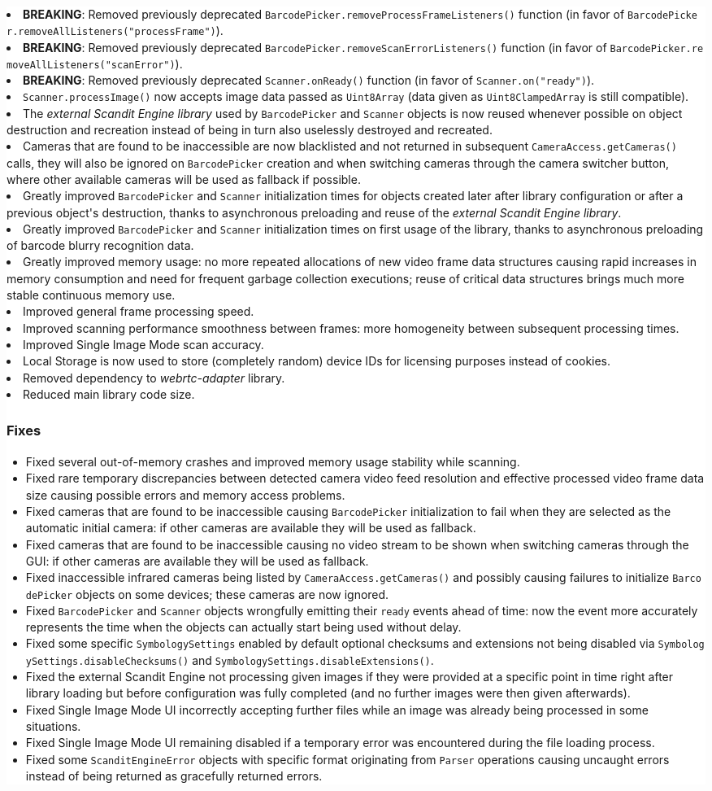 <li><strong>BREAKING</strong>: Removed previously deprecated <code>BarcodePicker.removeProcessFrameListeners()</code> function (in favor of <code>BarcodePicker.removeAllListeners(&quot;processFrame&quot;)</code>).</li>
<li><strong>BREAKING</strong>: Removed previously deprecated <code>BarcodePicker.removeScanErrorListeners()</code> function (in favor of <code>BarcodePicker.removeAllListeners(&quot;scanError&quot;)</code>).</li>
<li><strong>BREAKING</strong>: Removed previously deprecated <code>Scanner.onReady()</code> function (in favor of <code>Scanner.on(&quot;ready&quot;)</code>).</li>
<li><code>Scanner.processImage()</code> now accepts image data passed as <code>Uint8Array</code> (data given as <code>Uint8ClampedArray</code> is still compatible).</li>
<li>The <em>external Scandit Engine library</em> used by <code>BarcodePicker</code> and <code>Scanner</code> objects is now reused whenever possible on object destruction and recreation instead of being in turn also uselessly destroyed and recreated.</li>
<li>Cameras that are found to be inaccessible are now blacklisted and not returned in subsequent <code>CameraAccess.getCameras()</code> calls, they will also be ignored on <code>BarcodePicker</code> creation and when switching cameras through the camera switcher button, where other available cameras will be used as fallback if possible.</li>
<li>Greatly improved <code>BarcodePicker</code> and <code>Scanner</code> initialization times for objects created later after library configuration or after a previous object&#39;s destruction, thanks to asynchronous preloading and reuse of the <em>external Scandit Engine library</em>.</li>
<li>Greatly improved <code>BarcodePicker</code> and <code>Scanner</code> initialization times on first usage of the library, thanks to asynchronous preloading of barcode blurry recognition data.</li>
<li>Greatly improved memory usage: no more repeated allocations of new video frame data structures causing rapid increases in memory consumption and need for frequent garbage collection executions; reuse of critical data structures brings much more stable continuous memory use.</li>
<li>Improved general frame processing speed.</li>
<li>Improved scanning performance smoothness between frames: more homogeneity between subsequent processing times.</li>
<li>Improved Single Image Mode scan accuracy.</li>
<li>Local Storage is now used to store (completely random) device IDs for licensing purposes instead of cookies.</li>
<li>Removed dependency to <em>webrtc-adapter</em> library.</li>
<li>Reduced main library code size.</li>
</ul>
<h3 id="fixes-21">Fixes</h3>
<ul>
<li>Fixed several out-of-memory crashes and improved memory usage stability while scanning.</li>
<li>Fixed rare temporary discrepancies between detected camera video feed resolution and effective processed video frame data size causing possible errors and memory access problems.</li>
<li>Fixed cameras that are found to be inaccessible causing <code>BarcodePicker</code> initialization to fail when they are selected as the automatic initial camera: if other cameras are available they will be used as fallback.</li>
<li>Fixed cameras that are found to be inaccessible causing no video stream to be shown when switching cameras through the GUI: if other cameras are available they will be used as fallback.</li>
<li>Fixed inaccessible infrared cameras being listed by <code>CameraAccess.getCameras()</code> and possibly causing failures to initialize <code>BarcodePicker</code> objects on some devices; these cameras are now ignored.</li>
<li>Fixed <code>BarcodePicker</code> and <code>Scanner</code> objects wrongfully emitting their <code>ready</code> events ahead of time: now the event more accurately represents the time when the objects can actually start being used without delay.</li>
<li>Fixed some specific <code>SymbologySettings</code> enabled by default optional checksums and extensions not being disabled via <code>SymbologySettings.disableChecksums()</code> and <code>SymbologySettings.disableExtensions()</code>.</li>
<li>Fixed the external Scandit Engine not processing given images if they were provided at a specific point in time right after library loading but before configuration was fully completed (and no further images were then given afterwards).</li>
<li>Fixed Single Image Mode UI incorrectly accepting further files while an image was already being processed in some situations.</li>
<li>Fixed Single Image Mode UI remaining disabled if a temporary error was encountered during the file loading process.</li>
<li>Fixed some <code>ScanditEngineError</code> objects with specific format originating from <code>Parser</code> operations causing uncaught errors instead of being returned as gracefully returned errors.</li>